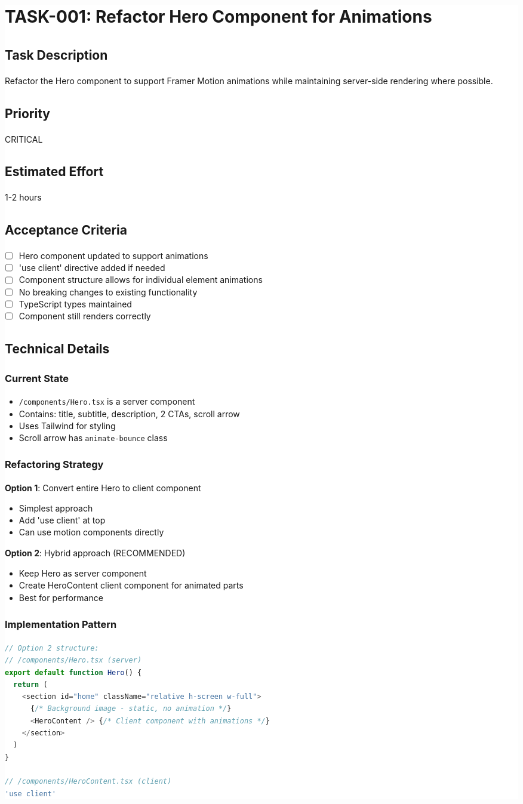 # TASK-001: Refactor Hero Component for Animations

## Task Description

Refactor the Hero component to support Framer Motion animations while maintaining server-side rendering where possible.

## Priority

CRITICAL

## Estimated Effort

1-2 hours

## Acceptance Criteria

- [ ] Hero component updated to support animations
- [ ] 'use client' directive added if needed
- [ ] Component structure allows for individual element animations
- [ ] No breaking changes to existing functionality
- [ ] TypeScript types maintained
- [ ] Component still renders correctly

## Technical Details

### Current State

- `/components/Hero.tsx` is a server component
- Contains: title, subtitle, description, 2 CTAs, scroll arrow
- Uses Tailwind for styling
- Scroll arrow has `animate-bounce` class

### Refactoring Strategy

**Option 1**: Convert entire Hero to client component

- Simplest approach
- Add 'use client' at top
- Can use motion components directly

**Option 2**: Hybrid approach (RECOMMENDED)

- Keep Hero as server component
- Create HeroContent client component for animated parts
- Best for performance

### Implementation Pattern

```typescript
// Option 2 structure:
// /components/Hero.tsx (server)
export default function Hero() {
  return (
    <section id="home" className="relative h-screen w-full">
      {/* Background image - static, no animation */}
      <HeroContent /> {/* Client component with animations */}
    </section>
  )
}

// /components/HeroContent.tsx (client)
'use client'
```